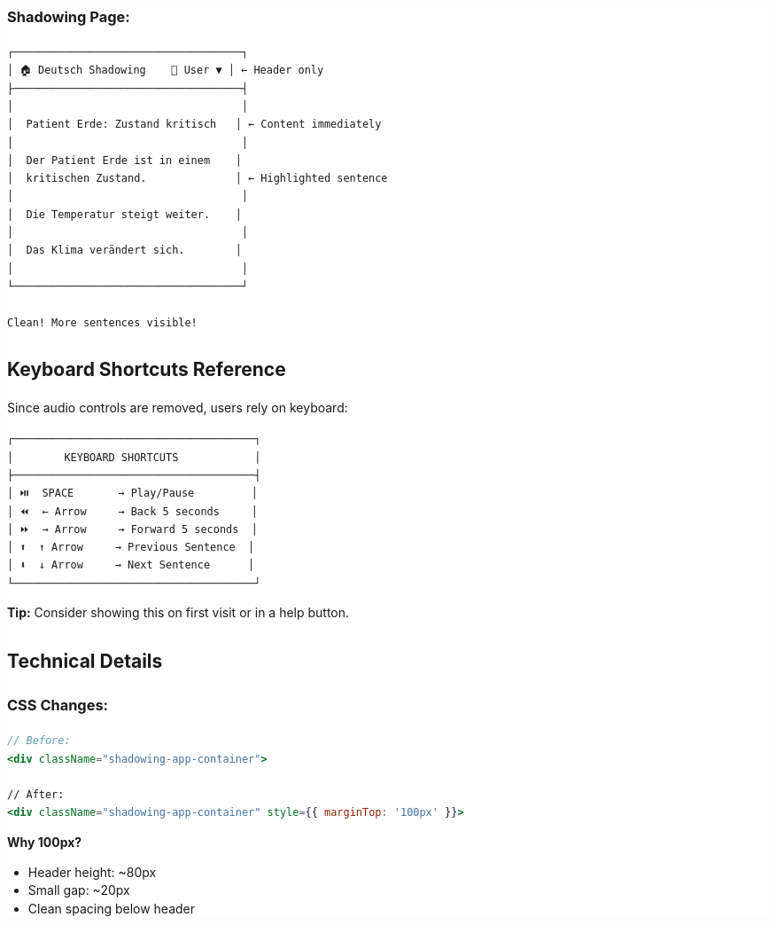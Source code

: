 ### Shadowing Page:
```
┌────────────────────────────────────┐
│ 🏠 Deutsch Shadowing    👤 User ▼ │ ← Header only
├────────────────────────────────────┤
│                                    │
│  Patient Erde: Zustand kritisch   │ ← Content immediately
│                                    │
│  Der Patient Erde ist in einem    │
│  kritischen Zustand.              │ ← Highlighted sentence
│                                    │
│  Die Temperatur steigt weiter.    │
│                                    │
│  Das Klima verändert sich.        │
│                                    │
└────────────────────────────────────┘

Clean! More sentences visible!
```

## Keyboard Shortcuts Reference

Since audio controls are removed, users rely on keyboard:

```
┌──────────────────────────────────────┐
│        KEYBOARD SHORTCUTS            │
├──────────────────────────────────────┤
│ ⏯️  SPACE       → Play/Pause         │
│ ⏪  ← Arrow     → Back 5 seconds     │
│ ⏩  → Arrow     → Forward 5 seconds  │
│ ⬆️  ↑ Arrow     → Previous Sentence  │
│ ⬇️  ↓ Arrow     → Next Sentence      │
└──────────────────────────────────────┘
```

**Tip:** Consider showing this on first visit or in a help button.

## Technical Details

### CSS Changes:
```jsx
// Before:
<div className="shadowing-app-container">

// After:
<div className="shadowing-app-container" style={{ marginTop: '100px' }}>
```

**Why 100px?**
- Header height: ~80px
- Small gap: ~20px
- Clean spacing below header
